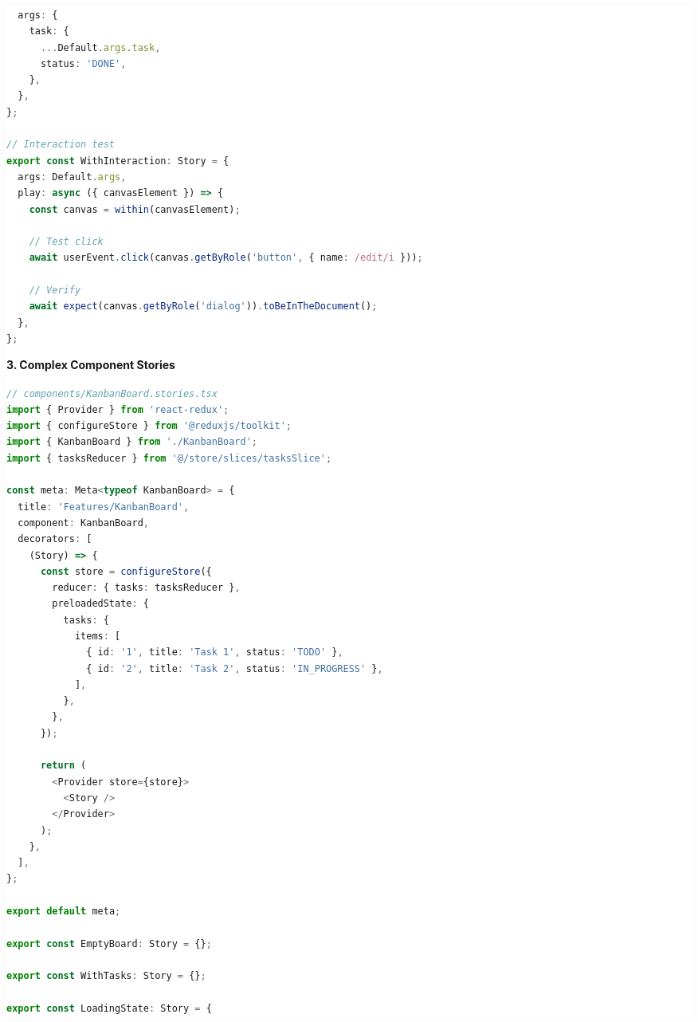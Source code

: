 ```typescript
  args: {
    task: {
      ...Default.args.task,
      status: 'DONE',
    },
  },
};

// Interaction test
export const WithInteraction: Story = {
  args: Default.args,
  play: async ({ canvasElement }) => {
    const canvas = within(canvasElement);
    
    // Test click
    await userEvent.click(canvas.getByRole('button', { name: /edit/i }));
    
    // Verify
    await expect(canvas.getByRole('dialog')).toBeInTheDocument();
  },
};
```

**3. Complex Component Stories**
```typescript
// components/KanbanBoard.stories.tsx
import { Provider } from 'react-redux';
import { configureStore } from '@reduxjs/toolkit';
import { KanbanBoard } from './KanbanBoard';
import { tasksReducer } from '@/store/slices/tasksSlice';

const meta: Meta<typeof KanbanBoard> = {
  title: 'Features/KanbanBoard',
  component: KanbanBoard,
  decorators: [
    (Story) => {
      const store = configureStore({
        reducer: { tasks: tasksReducer },
        preloadedState: {
          tasks: {
            items: [
              { id: '1', title: 'Task 1', status: 'TODO' },
              { id: '2', title: 'Task 2', status: 'IN_PROGRESS' },
            ],
          },
        },
      });
      
      return (
        <Provider store={store}>
          <Story />
        </Provider>
      );
    },
  ],
};

export default meta;

export const EmptyBoard: Story = {};

export const WithTasks: Story = {};

export const LoadingState: Story = {
```